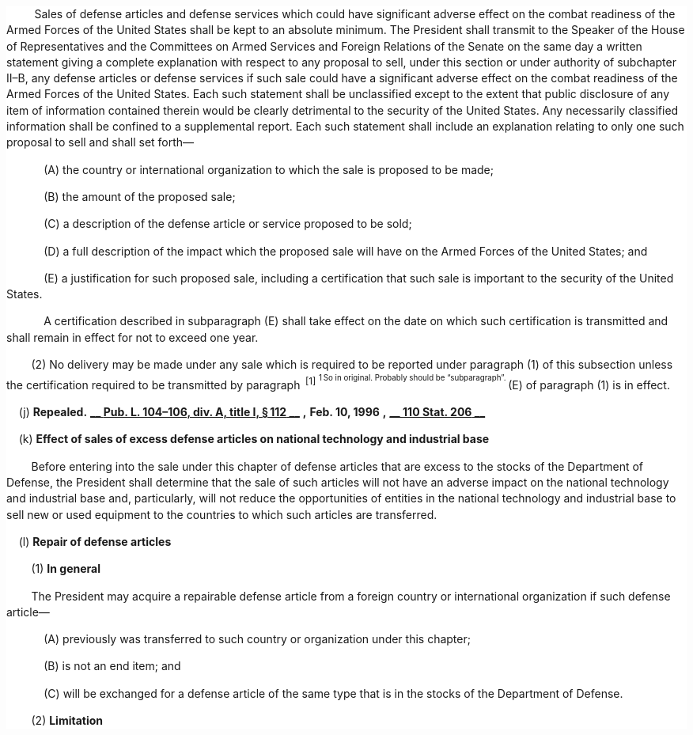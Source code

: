          Sales of defense articles and defense services which could have significant adverse effect on the combat readiness of the Armed Forces of the United States shall be kept to an absolute minimum. The President shall transmit to the Speaker of the House of Representatives and the Committees on Armed Services and Foreign Relations of the Senate on the same day a written statement giving a complete explanation with respect to any proposal to sell, under this section or under authority of subchapter II–B, any defense articles or defense services if such sale could have a significant adverse effect on the combat readiness of the Armed Forces of the United States. Each such statement shall be unclassified except to the extent that public disclosure of any item of information contained therein would be clearly detrimental to the security of the United States. Any necessarily classified information shall be confined to a supplemental report. Each such statement shall include an explanation relating to only one such proposal to sell and shall set forth—

            (A) the country or international organization to which the sale is proposed to be made;

            (B) the amount of the proposed sale;

            (C) a description of the defense article or service proposed to be sold;

            (D) a full description of the impact which the proposed sale will have on the Armed Forces of the United States; and

            (E) a justification for such proposed sale, including a certification that such sale is important to the security of the United States.

            A certification described in subparagraph (E) shall take effect on the date on which such certification is transmitted and shall remain in effect for not to exceed one year.

        (2) No delivery may be made under any sale which is required to be reported under paragraph (1) of this subsection unless the certification required to be transmitted by paragraph  <sup>\[1\]</sup>  <sup><sup> 1 So in original. Probably should be “subparagraph”. </sup></sup>  (E) of paragraph (1) is in effect.

    (j) __Repealed.__  __[__  __Pub. L. 104–106, div. A, title I, § 112__  __][/us/pl/104/106/s112]__  __,__  __Feb. 10, 1996__  __,__  __[__  __110 Stat. 206__  __][/us/stat/110/206]__ 

    (k) __Effect of sales of excess defense articles on national technology and industrial base__ 

        Before entering into the sale under this chapter of defense articles that are excess to the stocks of the Department of Defense, the President shall determine that the sale of such articles will not have an adverse impact on the national technology and industrial base and, particularly, will not reduce the opportunities of entities in the national technology and industrial base to sell new or used equipment to the countries to which such articles are transferred.

    (l) __Repair of defense articles__ 

        (1) __In general__ 

        The President may acquire a repairable defense article from a foreign country or international organization if such defense article—

            (A) previously was transferred to such country or organization under this chapter;

            (B) is not an end item; and

            (C) will be exchanged for a defense article of the same type that is in the stocks of the Department of Defense.

        (2) __Limitation__ 


[/us/usc/t22/s2347]: https://publicdocs.github.io/go/links?ns=uslm&ref=%2Fus%2Fusc%2Ft22%2Fs2347
[/us/usc/t22/s2151]: https://publicdocs.github.io/go/links?ns=uslm&ref=%2Fus%2Fusc%2Ft22%2Fs2151
[/us/usc/t22/s2762]: https://publicdocs.github.io/go/links?ns=uslm&ref=%2Fus%2Fusc%2Ft22%2Fs2762
[/us/usc/t22/s2792/b]: https://publicdocs.github.io/go/links?ns=uslm&ref=%2Fus%2Fusc%2Ft22%2Fs2792%2Fb
[/us/usc/t22/s2792/c]: https://publicdocs.github.io/go/links?ns=uslm&ref=%2Fus%2Fusc%2Ft22%2Fs2792%2Fc
[/us/usc/t22/s2311/a/3]: https://publicdocs.github.io/go/links?ns=uslm&ref=%2Fus%2Fusc%2Ft22%2Fs2311%2Fa%2F3
[/us/usc/t22/s2763]: https://publicdocs.github.io/go/links?ns=uslm&ref=%2Fus%2Fusc%2Ft22%2Fs2763
[/us/usc/t22/s2792/b]: https://publicdocs.github.io/go/links?ns=uslm&ref=%2Fus%2Fusc%2Ft22%2Fs2792%2Fb
[/us/usc/t22/s2762]: https://publicdocs.github.io/go/links?ns=uslm&ref=%2Fus%2Fusc%2Ft22%2Fs2762
[/us/act/1975-10-07/s814]: https://publicdocs.github.io/go/links?ns=uslm&ref=%2Fus%2Fact%2F1975-10-07%2Fs814
[/us/pl/94/106]: https://publicdocs.github.io/go/links?ns=uslm&ref=%2Fus%2Fpl%2F94%2F106
[/us/pl/104/106/s112]: https://publicdocs.github.io/go/links?ns=uslm&ref=%2Fus%2Fpl%2F104%2F106%2Fs112
[/us/stat/110/206]: https://publicdocs.github.io/go/links?ns=uslm&ref=%2Fus%2Fstat%2F110%2F206
[/us/usc/t22/s2794/9]: https://publicdocs.github.io/go/links?ns=uslm&ref=%2Fus%2Fusc%2Ft22%2Fs2794%2F9
[/us/pl/90/629]: https://publicdocs.github.io/go/links?ns=uslm&ref=%2Fus%2Fpl%2F90%2F629
[/us/stat/82/1323]: https://publicdocs.github.io/go/links?ns=uslm&ref=%2Fus%2Fstat%2F82%2F1323
[/us/pl/94/329]: https://publicdocs.github.io/go/links?ns=uslm&ref=%2Fus%2Fpl%2F94%2F329
[/us/stat/90/736]: https://publicdocs.github.io/go/links?ns=uslm&ref=%2Fus%2Fstat%2F90%2F736
[/us/pl/95/384/s16]: https://publicdocs.github.io/go/links?ns=uslm&ref=%2Fus%2Fpl%2F95%2F384%2Fs16
[/us/stat/92/740]: https://publicdocs.github.io/go/links?ns=uslm&ref=%2Fus%2Fstat%2F92%2F740
[/us/pl/96/92/s12]: https://publicdocs.github.io/go/links?ns=uslm&ref=%2Fus%2Fpl%2F96%2F92%2Fs12
[/us/stat/93/705]: https://publicdocs.github.io/go/links?ns=uslm&ref=%2Fus%2Fstat%2F93%2F705
[/us/pl/96/533]: https://publicdocs.github.io/go/links?ns=uslm&ref=%2Fus%2Fpl%2F96%2F533
[/us/stat/94/3132]: https://publicdocs.github.io/go/links?ns=uslm&ref=%2Fus%2Fstat%2F94%2F3132
[/us/pl/97/113]: https://publicdocs.github.io/go/links?ns=uslm&ref=%2Fus%2Fpl%2F97%2F113
[/us/stat/95/1521]: https://publicdocs.github.io/go/links?ns=uslm&ref=%2Fus%2Fstat%2F95%2F1521
[/us/pl/97/392/s3]: https://publicdocs.github.io/go/links?ns=uslm&ref=%2Fus%2Fpl%2F97%2F392%2Fs3
[/us/stat/96/1963]: https://publicdocs.github.io/go/links?ns=uslm&ref=%2Fus%2Fstat%2F96%2F1963
[/us/pl/98/473/s101/1]: https://publicdocs.github.io/go/links?ns=uslm&ref=%2Fus%2Fpl%2F98%2F473%2Fs101%2F1
[/us/stat/98/1884]: https://publicdocs.github.io/go/links?ns=uslm&ref=%2Fus%2Fstat%2F98%2F1884
[/us/pl/99/83]: https://publicdocs.github.io/go/links?ns=uslm&ref=%2Fus%2Fpl%2F99%2F83
[/us/stat/99/196]: https://publicdocs.github.io/go/links?ns=uslm&ref=%2Fus%2Fstat%2F99%2F196
[/us/pl/100/202/s101/e]: https://publicdocs.github.io/go/links?ns=uslm&ref=%2Fus%2Fpl%2F100%2F202%2Fs101%2Fe
[/us/stat/101/1329-131]: https://publicdocs.github.io/go/links?ns=uslm&ref=%2Fus%2Fstat%2F101%2F1329-131
[/us/pl/100/456/s1002]: https://publicdocs.github.io/go/links?ns=uslm&ref=%2Fus%2Fpl%2F100%2F456%2Fs1002
[/us/stat/102/2037]: https://publicdocs.github.io/go/links?ns=uslm&ref=%2Fus%2Fstat%2F102%2F2037
[/us/pl/101/165/s9104/c]: https://publicdocs.github.io/go/links?ns=uslm&ref=%2Fus%2Fpl%2F101%2F165%2Fs9104%2Fc
[/us/stat/103/1152]: https://publicdocs.github.io/go/links?ns=uslm&ref=%2Fus%2Fstat%2F103%2F1152
[/us/pl/102/25/s705/d/1]: https://publicdocs.github.io/go/links?ns=uslm&ref=%2Fus%2Fpl%2F102%2F25%2Fs705%2Fd%2F1
[/us/stat/105/120]: https://publicdocs.github.io/go/links?ns=uslm&ref=%2Fus%2Fstat%2F105%2F120
[/us/pl/102/484/s114]: https://publicdocs.github.io/go/links?ns=uslm&ref=%2Fus%2Fpl%2F102%2F484%2Fs114
[/us/stat/106/2333]: https://publicdocs.github.io/go/links?ns=uslm&ref=%2Fus%2Fstat%2F106%2F2333
[/us/pl/103/236/s731/d]: https://publicdocs.github.io/go/links?ns=uslm&ref=%2Fus%2Fpl%2F103%2F236%2Fs731%2Fd
[/us/stat/108/503]: https://publicdocs.github.io/go/links?ns=uslm&ref=%2Fus%2Fstat%2F108%2F503
[/us/pl/104/106/s112]: https://publicdocs.github.io/go/links?ns=uslm&ref=%2Fus%2Fpl%2F104%2F106%2Fs112
[/us/stat/110/206]: https://publicdocs.github.io/go/links?ns=uslm&ref=%2Fus%2Fstat%2F110%2F206
[/us/pl/104/164]: https://publicdocs.github.io/go/links?ns=uslm&ref=%2Fus%2Fpl%2F104%2F164
[/us/stat/110/1426]: https://publicdocs.github.io/go/links?ns=uslm&ref=%2Fus%2Fstat%2F110%2F1426
[/us/pl/104/201/s2802/d/2]: https://publicdocs.github.io/go/links?ns=uslm&ref=%2Fus%2Fpl%2F104%2F201%2Fs2802%2Fd%2F2
[/us/stat/110/2787]: https://publicdocs.github.io/go/links?ns=uslm&ref=%2Fus%2Fstat%2F110%2F2787
[/us/pl/106/113/s1000/a/7]: https://publicdocs.github.io/go/links?ns=uslm&ref=%2Fus%2Fpl%2F106%2F113%2Fs1000%2Fa%2F7
[/us/stat/113/1536]: https://publicdocs.github.io/go/links?ns=uslm&ref=%2Fus%2Fstat%2F113%2F1536
[/us/pl/109/102/s534]: https://publicdocs.github.io/go/links?ns=uslm&ref=%2Fus%2Fpl%2F109%2F102%2Fs534
[/us/stat/119/2211]: https://publicdocs.github.io/go/links?ns=uslm&ref=%2Fus%2Fstat%2F119%2F2211
[/us/pl/110/429/s203/b/1]: https://publicdocs.github.io/go/links?ns=uslm&ref=%2Fus%2Fpl%2F110%2F429%2Fs203%2Fb%2F1
[/us/stat/122/4845]: https://publicdocs.github.io/go/links?ns=uslm&ref=%2Fus%2Fstat%2F122%2F4845
[/us/pl/111/266/s301/1]: https://publicdocs.github.io/go/links?ns=uslm&ref=%2Fus%2Fpl%2F111%2F266%2Fs301%2F1
[/us/stat/124/2804]: https://publicdocs.github.io/go/links?ns=uslm&ref=%2Fus%2Fstat%2F124%2F2804
[/us/pl/113/66/s1250/b]: https://publicdocs.github.io/go/links?ns=uslm&ref=%2Fus%2Fpl%2F113%2F66%2Fs1250%2Fb
[/us/stat/127/926]: https://publicdocs.github.io/go/links?ns=uslm&ref=%2Fus%2Fstat%2F127%2F926
[/us/pl/90/629]: https://publicdocs.github.io/go/links?ns=uslm&ref=%2Fus%2Fpl%2F90%2F629
[/us/stat/82/1321]: https://publicdocs.github.io/go/links?ns=uslm&ref=%2Fus%2Fstat%2F82%2F1321
[/us/usc/t22/s2751]: https://publicdocs.github.io/go/links?ns=uslm&ref=%2Fus%2Fusc%2Ft22%2Fs2751
[/us/pl/87/195]: https://publicdocs.github.io/go/links?ns=uslm&ref=%2Fus%2Fpl%2F87%2F195
[/us/stat/75/424]: https://publicdocs.github.io/go/links?ns=uslm&ref=%2Fus%2Fstat%2F75%2F424
[/us/usc/t22/s2151]: https://publicdocs.github.io/go/links?ns=uslm&ref=%2Fus%2Fusc%2Ft22%2Fs2151
[/us/act/1975-10-07/s814]: https://publicdocs.github.io/go/links?ns=uslm&ref=%2Fus%2Fact%2F1975-10-07%2Fs814
[/us/pl/94/106]: https://publicdocs.github.io/go/links?ns=uslm&ref=%2Fus%2Fpl%2F94%2F106
[/us/pl/98/473]: https://publicdocs.github.io/go/links?ns=uslm&ref=%2Fus%2Fpl%2F98%2F473
[/us/pl/98/473]: https://publicdocs.github.io/go/links?ns=uslm&ref=%2Fus%2Fpl%2F98%2F473
[/us/pl/113/66/s1250/b/1]: https://publicdocs.github.io/go/links?ns=uslm&ref=%2Fus%2Fpl%2F113%2F66%2Fs1250%2Fb%2F1
[/us/pl/113/66/s1250/b/2]: https://publicdocs.github.io/go/links?ns=uslm&ref=%2Fus%2Fpl%2F113%2F66%2Fs1250%2Fb%2F2
[/us/pl/113/66/s1250/b/1]: https://publicdocs.github.io/go/links?ns=uslm&ref=%2Fus%2Fpl%2F113%2F66%2Fs1250%2Fb%2F1
[/us/pl/113/66/s1250/b/3]: https://publicdocs.github.io/go/links?ns=uslm&ref=%2Fus%2Fpl%2F113%2F66%2Fs1250%2Fb%2F3
[/us/pl/111/266]: https://publicdocs.github.io/go/links?ns=uslm&ref=%2Fus%2Fpl%2F111%2F266
[/us/pl/110/429/s203/b/1]: https://publicdocs.github.io/go/links?ns=uslm&ref=%2Fus%2Fpl%2F110%2F429%2Fs203%2Fb%2F1
[/us/pl/110/429/s203/b/3]: https://publicdocs.github.io/go/links?ns=uslm&ref=%2Fus%2Fpl%2F110%2F429%2Fs203%2Fb%2F3
[/us/pl/110/429/s203/b/4]: https://publicdocs.github.io/go/links?ns=uslm&ref=%2Fus%2Fpl%2F110%2F429%2Fs203%2Fb%2F4
[/us/pl/109/102/s534]: https://publicdocs.github.io/go/links?ns=uslm&ref=%2Fus%2Fpl%2F109%2F102%2Fs534
[/us/pl/109/102/s534]: https://publicdocs.github.io/go/links?ns=uslm&ref=%2Fus%2Fpl%2F109%2F102%2Fs534
[/us/pl/106/113]: https://publicdocs.github.io/go/links?ns=uslm&ref=%2Fus%2Fpl%2F106%2F113
[/us/pl/104/164/s112/c/2]: https://publicdocs.github.io/go/links?ns=uslm&ref=%2Fus%2Fpl%2F104%2F164%2Fs112%2Fc%2F2
[/us/pl/104/106/s4303/a]: https://publicdocs.github.io/go/links?ns=uslm&ref=%2Fus%2Fpl%2F104%2F106%2Fs4303%2Fa
[/us/pl/104/164/s147/a/3/A]: https://publicdocs.github.io/go/links?ns=uslm&ref=%2Fus%2Fpl%2F104%2F164%2Fs147%2Fa%2F3%2FA
[/us/usc/t10/s2350a/i/3]: https://publicdocs.github.io/go/links?ns=uslm&ref=%2Fus%2Fusc%2Ft10%2Fs2350a%2Fi%2F3
[/us/pl/104/201]: https://publicdocs.github.io/go/links?ns=uslm&ref=%2Fus%2Fpl%2F104%2F201
[/us/pl/104/106/s112]: https://publicdocs.github.io/go/links?ns=uslm&ref=%2Fus%2Fpl%2F104%2F106%2Fs112
[/us/pl/104/164/s104/b/1]: https://publicdocs.github.io/go/links?ns=uslm&ref=%2Fus%2Fpl%2F104%2F164%2Fs104%2Fb%2F1
[/us/pl/104/164/s152/a]: https://publicdocs.github.io/go/links?ns=uslm&ref=%2Fus%2Fpl%2F104%2F164%2Fs152%2Fa
[/us/pl/104/164/s152/b]: https://publicdocs.github.io/go/links?ns=uslm&ref=%2Fus%2Fpl%2F104%2F164%2Fs152%2Fb
[/us/pl/103/236]: https://publicdocs.github.io/go/links?ns=uslm&ref=%2Fus%2Fpl%2F103%2F236
[/us/pl/102/484]: https://publicdocs.github.io/go/links?ns=uslm&ref=%2Fus%2Fpl%2F102%2F484
[/us/pl/102/25]: https://publicdocs.github.io/go/links?ns=uslm&ref=%2Fus%2Fpl%2F102%2F25
[/us/usc/t10/s2350a/i/3]: https://publicdocs.github.io/go/links?ns=uslm&ref=%2Fus%2Fusc%2Ft10%2Fs2350a%2Fi%2F3
[/us/usc/t22/s2767a]: https://publicdocs.github.io/go/links?ns=uslm&ref=%2Fus%2Fusc%2Ft22%2Fs2767a
[/us/pl/101/165/s9104/c/1]: https://publicdocs.github.io/go/links?ns=uslm&ref=%2Fus%2Fpl%2F101%2F165%2Fs9104%2Fc%2F1
[/us/pl/101/165/s9104/c/2]: https://publicdocs.github.io/go/links?ns=uslm&ref=%2Fus%2Fpl%2F101%2F165%2Fs9104%2Fc%2F2
[/us/usc/t22/s2763]: https://publicdocs.github.io/go/links?ns=uslm&ref=%2Fus%2Fusc%2Ft22%2Fs2763
[/us/pl/101/165/s9104/c/3]: https://publicdocs.github.io/go/links?ns=uslm&ref=%2Fus%2Fpl%2F101%2F165%2Fs9104%2Fc%2F3
[/us/pl/101/165/s9104/c/4]: https://publicdocs.github.io/go/links?ns=uslm&ref=%2Fus%2Fpl%2F101%2F165%2Fs9104%2Fc%2F4
[/us/pl/100/456]: https://publicdocs.github.io/go/links?ns=uslm&ref=%2Fus%2Fpl%2F100%2F456
[/us/pl/100/202]: https://publicdocs.github.io/go/links?ns=uslm&ref=%2Fus%2Fpl%2F100%2F202
[/us/pl/99/83/s107/a/1]: https://publicdocs.github.io/go/links?ns=uslm&ref=%2Fus%2Fpl%2F99%2F83%2Fs107%2Fa%2F1
[/us/pl/99/83/s108/a]: https://publicdocs.github.io/go/links?ns=uslm&ref=%2Fus%2Fpl%2F99%2F83%2Fs108%2Fa
[/us/pl/99/83/s107/a/3]: https://publicdocs.github.io/go/links?ns=uslm&ref=%2Fus%2Fpl%2F99%2F83%2Fs107%2Fa%2F3
[/us/pl/99/83/s109]: https://publicdocs.github.io/go/links?ns=uslm&ref=%2Fus%2Fpl%2F99%2F83%2Fs109
[/us/pl/99/83/s108/b]: https://publicdocs.github.io/go/links?ns=uslm&ref=%2Fus%2Fpl%2F99%2F83%2Fs108%2Fb
[/us/pl/99/83]: https://publicdocs.github.io/go/links?ns=uslm&ref=%2Fus%2Fpl%2F99%2F83
[/us/pl/99/83/s111/3]: https://publicdocs.github.io/go/links?ns=uslm&ref=%2Fus%2Fpl%2F99%2F83%2Fs111%2F3
[/us/pl/98/473]: https://publicdocs.github.io/go/links?ns=uslm&ref=%2Fus%2Fpl%2F98%2F473
[/us/pl/98/473]: https://publicdocs.github.io/go/links?ns=uslm&ref=%2Fus%2Fpl%2F98%2F473
[/us/pl/97/392]: https://publicdocs.github.io/go/links?ns=uslm&ref=%2Fus%2Fpl%2F97%2F392
[/us/pl/97/113/s103]: https://publicdocs.github.io/go/links?ns=uslm&ref=%2Fus%2Fpl%2F97%2F113%2Fs103
[/us/pl/97/113/s104]: https://publicdocs.github.io/go/links?ns=uslm&ref=%2Fus%2Fpl%2F97%2F113%2Fs104
[/us/pl/96/533/s115/b/2]: https://publicdocs.github.io/go/links?ns=uslm&ref=%2Fus%2Fpl%2F96%2F533%2Fs115%2Fb%2F2
[/us/pl/96/533/s102]: https://publicdocs.github.io/go/links?ns=uslm&ref=%2Fus%2Fpl%2F96%2F533%2Fs102
[/us/pl/96/533/s103]: https://publicdocs.github.io/go/links?ns=uslm&ref=%2Fus%2Fpl%2F96%2F533%2Fs103
[/us/pl/96/533/s105/b/1]: https://publicdocs.github.io/go/links?ns=uslm&ref=%2Fus%2Fpl%2F96%2F533%2Fs105%2Fb%2F1
[/us/pl/96/92]: https://publicdocs.github.io/go/links?ns=uslm&ref=%2Fus%2Fpl%2F96%2F92
[/us/pl/95/384]: https://publicdocs.github.io/go/links?ns=uslm&ref=%2Fus%2Fpl%2F95%2F384
[/us/pl/94/329/s205]: https://publicdocs.github.io/go/links?ns=uslm&ref=%2Fus%2Fpl%2F94%2F329%2Fs205
[/us/pl/94/329]: https://publicdocs.github.io/go/links?ns=uslm&ref=%2Fus%2Fpl%2F94%2F329
[/us/pl/104/106/s4303/b]: https://publicdocs.github.io/go/links?ns=uslm&ref=%2Fus%2Fpl%2F104%2F106%2Fs4303%2Fb
[/us/stat/110/659]: https://publicdocs.github.io/go/links?ns=uslm&ref=%2Fus%2Fstat%2F110%2F659
[/us/usc/t2/s902/d]: https://publicdocs.github.io/go/links?ns=uslm&ref=%2Fus%2Fusc%2Ft2%2Fs902%2Fd
[/us/pl/104/201/s3303]: https://publicdocs.github.io/go/links?ns=uslm&ref=%2Fus%2Fpl%2F104%2F201%2Fs3303
[/us/usc/t50/s98d]: https://publicdocs.github.io/go/links?ns=uslm&ref=%2Fus%2Fusc%2Ft50%2Fs98d
[/us/pl/99/83]: https://publicdocs.github.io/go/links?ns=uslm&ref=%2Fus%2Fpl%2F99%2F83
[/us/pl/99/83/s1301]: https://publicdocs.github.io/go/links?ns=uslm&ref=%2Fus%2Fpl%2F99%2F83%2Fs1301
[/us/usc/t22/s2151–1]: https://publicdocs.github.io/go/links?ns=uslm&ref=%2Fus%2Fusc%2Ft22%2Fs2151%E2%80%931
[/us/pl/104/164/s152/c]: https://publicdocs.github.io/go/links?ns=uslm&ref=%2Fus%2Fpl%2F104%2F164%2Fs152%2Fc
[/us/stat/110/1439]: https://publicdocs.github.io/go/links?ns=uslm&ref=%2Fus%2Fstat%2F110%2F1439
[/us/usc/t22/s2761]: https://publicdocs.github.io/go/links?ns=uslm&ref=%2Fus%2Fusc%2Ft22%2Fs2761
[/us/usc/t6/s542]: https://publicdocs.github.io/go/links?ns=uslm&ref=%2Fus%2Fusc%2Ft6%2Fs542
[/us/usc/t22/s2751]: https://publicdocs.github.io/go/links?ns=uslm&ref=%2Fus%2Fusc%2Ft22%2Fs2751
[/us/usc/t22/s2751]: https://publicdocs.github.io/go/links?ns=uslm&ref=%2Fus%2Fusc%2Ft22%2Fs2751